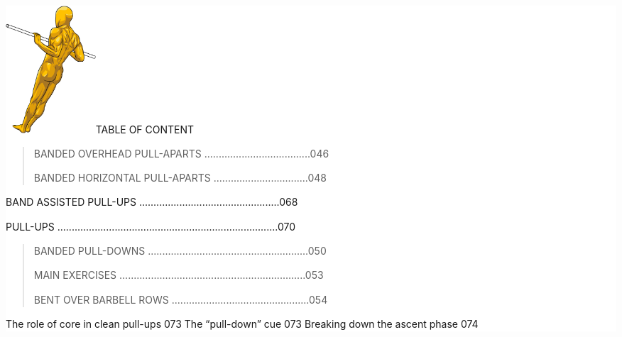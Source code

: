 <img src="./yxi1utrm.png" style="width:1.32in;height:1.87in" />TABLE
OF CONTENT

> BANDED OVERHEAD PULL-APARTS .....................................046
>
> BANDED HORIZONTAL PULL-APARTS .................................048

BAND ASSISTED PULL-UPS
.................................................068

PULL-UPS
.............................................................................070

> BANDED PULL-DOWNS
> ........................................................050
>
> MAIN EXERCISES
> .................................................................053
>
> BENT OVER BARBELL ROWS
> ................................................054

The role of core in clean pull-ups 073 The “pull-down” cue 073 Breaking
down the ascent phase 074
